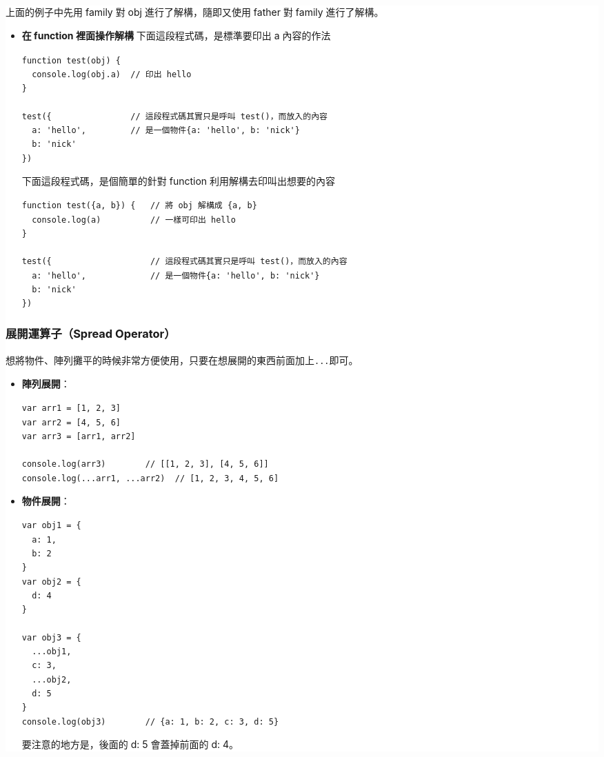   上面的例子中先用 family 對 obj 進行了解構，隨即又使用 father 對 family 進行了解構。
  
- **在 function 裡面操作解構**
  下面這段程式碼，是標準要印出 a 內容的作法
  ```javascript=
  function test(obj) {
    console.log(obj.a)  // 印出 hello
  }

  test({                // 這段程式碼其實只是呼叫 test()，而放入的內容
    a: 'hello',         // 是一個物件{a: 'hello', b: 'nick'}
    b: 'nick'
  }) 
  ```
  下面這段程式碼，是個簡單的針對 function 利用解構去印叫出想要的內容
  ```javascript=
  function test({a, b}) {   // 將 obj 解構成 {a, b}
    console.log(a)          // 一樣可印出 hello
  }

  test({                    // 這段程式碼其實只是呼叫 test()，而放入的內容
    a: 'hello',             // 是一個物件{a: 'hello', b: 'nick'}
    b: 'nick'
  })
  ```
  
### 展開運算子（Spread Operator）
想將物件、陣列攤平的時候非常方便使用，只要在想展開的東西前面加上`...`即可。
  
- **陣列展開**：
  ```javascript=
  var arr1 = [1, 2, 3]
  var arr2 = [4, 5, 6]
  var arr3 = [arr1, arr2]

  console.log(arr3)        // [[1, 2, 3], [4, 5, 6]]
  console.log(...arr1, ...arr2)  // [1, 2, 3, 4, 5, 6]
  ```
- **物件展開**：

  ```javascript=
  var obj1 = {
    a: 1,
    b: 2
  }
  var obj2 = {
    d: 4
  }

  var obj3 = {
    ...obj1,
    c: 3,
    ...obj2,
    d: 5
  }
  console.log(obj3)        // {a: 1, b: 2, c: 3, d: 5}
  ```
  要注意的地方是，後面的 d: 5 會蓋掉前面的 d: 4。
  